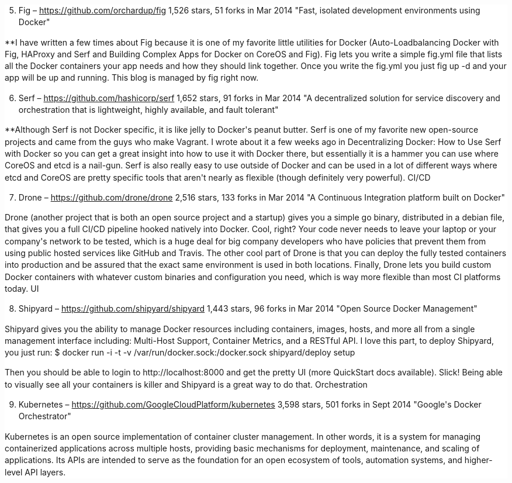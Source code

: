 5. Fig – https://github.com/orchardup/fig 1,526 stars, 51 forks in Mar 2014 "Fast, isolated development environments using Docker"

**I have written a few times about Fig because it is one of my favorite little utilities for Docker (Auto-Loadbalancing Docker with Fig, HAProxy and Serf and Building Complex Apps for Docker on CoreOS and Fig). Fig lets you write a simple fig.yml file that lists all the Docker containers your app needs and how they should link together. Once you write the fig.yml you just fig up -d and your app will be up and running. This blog is managed by fig right now.

6. Serf – https://github.com/hashicorp/serf 1,652 stars, 91 forks in Mar 2014 "A decentralized solution for service discovery and orchestration that is lightweight, highly available, and fault tolerant"

**Although Serf is not Docker specific, it is like jelly to Docker's peanut butter. Serf is one of my favorite new open-source projects and came from the guys who make Vagrant. I wrote about it a few weeks ago in Decentralizing Docker: How to Use Serf with Docker so you can get a great insight into how to use it with Docker there, but essentially it is a hammer you can use where CoreOS and etcd is a nail-gun. Serf is also really easy to use outside of Docker and can be used in a lot of different ways where etcd and CoreOS are pretty specific tools that aren't nearly as flexible (though definitely very powerful).
CI/CD

7. Drone – https://github.com/drone/drone 2,516 stars, 133 forks in Mar 2014 "A Continuous Integration platform built on Docker"

Drone (another project that is both an open source project and a startup) gives you a simple go binary, distributed in a debian file, that gives you a full CI/CD pipeline hooked natively into Docker. Cool, right? Your code never needs to leave your laptop or your company's network to be tested, which is a huge deal for big company developers who have policies that prevent them from using public hosted services like GitHub and Travis. The other cool part of Drone is that you can deploy the fully tested containers into production and be assured that the exact same environment is used in both locations. Finally, Drone lets you build custom Docker containers with whatever custom binaries and configuration you need, which is way more flexible than most CI platforms today.
UI

8. Shipyard – https://github.com/shipyard/shipyard 1,443 stars, 96 forks in Mar 2014 "Open Source Docker Management"

Shipyard gives you the ability to manage Docker resources including containers, images, hosts, and more all from a single management interface including: Multi-Host Support, Container Metrics, and a RESTful API. I love this part, to deploy Shipyard, you just run:
$ docker run -i -t -v /var/run/docker.sock:/docker.sock shipyard/deploy setup

Then you should be able to login to http://localhost:8000 and get the pretty UI (more QuickStart docs available). Slick! Being able to visually see all your containers is killer and Shipyard is a great way to do that.
Orchestration

9. Kubernetes – https://github.com/GoogleCloudPlatform/kubernetes 3,598 stars, 501 forks in Sept 2014 "Google's Docker Orchestrator"

Kubernetes is an open source implementation of container cluster management. In other words, it is a system for managing containerized applications across multiple hosts, providing basic mechanisms for deployment, maintenance, and scaling of applications. Its APIs are intended to serve as the foundation for an open ecosystem of tools, automation systems, and higher-level API layers.
